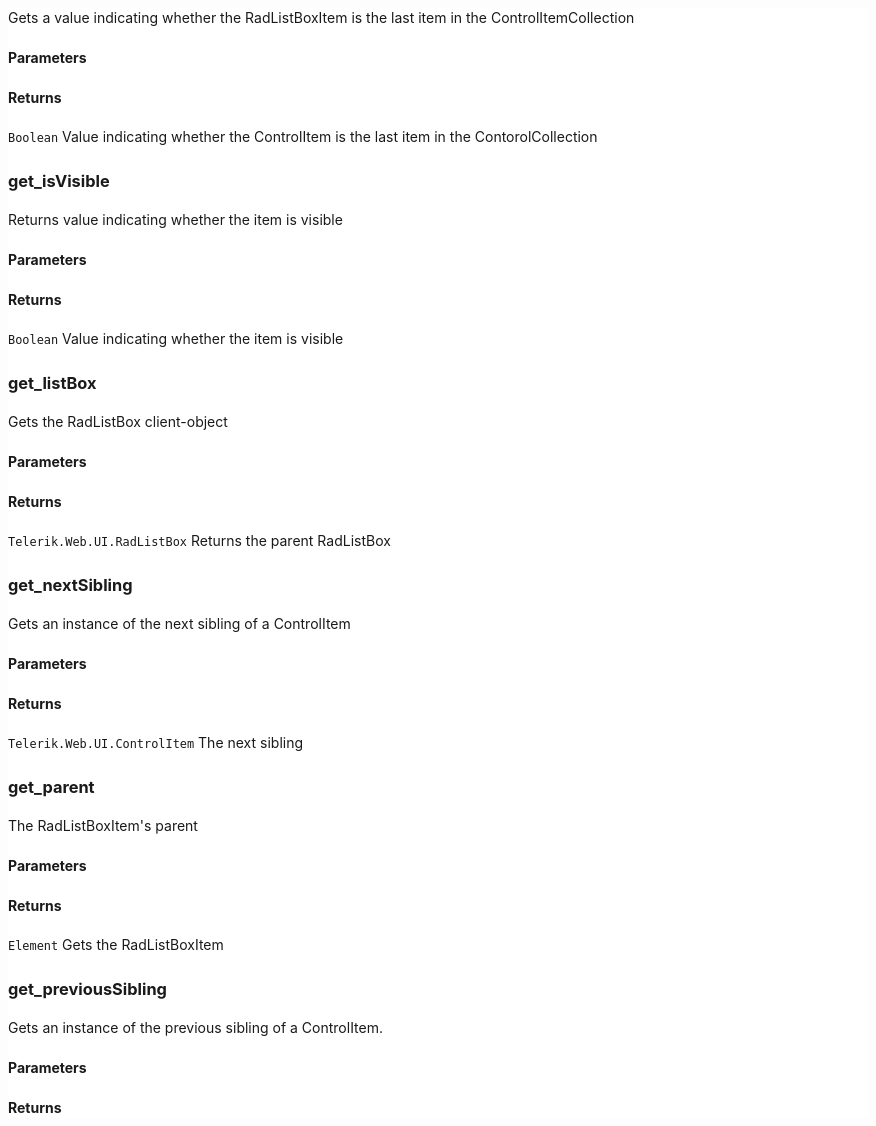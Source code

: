 Gets a value indicating whether the RadListBoxItem is the last item in the ControlItemCollection

#### Parameters

#### Returns

`Boolean` Value indicating whether the ControlItem is the last item in the ContorolCollection

###  get_isVisible

Returns value indicating whether the item is visible

#### Parameters

#### Returns

`Boolean` Value indicating whether the item is visible

###  get_listBox

Gets the RadListBox client-object

#### Parameters

#### Returns

`Telerik.Web.UI.RadListBox` Returns the parent RadListBox

###  get_nextSibling

Gets an instance of the next sibling of a ControlItem

#### Parameters

#### Returns

`Telerik.Web.UI.ControlItem` The next sibling

###  get_parent

The RadListBoxItem's parent

#### Parameters

#### Returns

`Element` Gets the RadListBoxItem

###  get_previousSibling

Gets an instance of the previous sibling of a ControlItem.

#### Parameters

#### Returns
